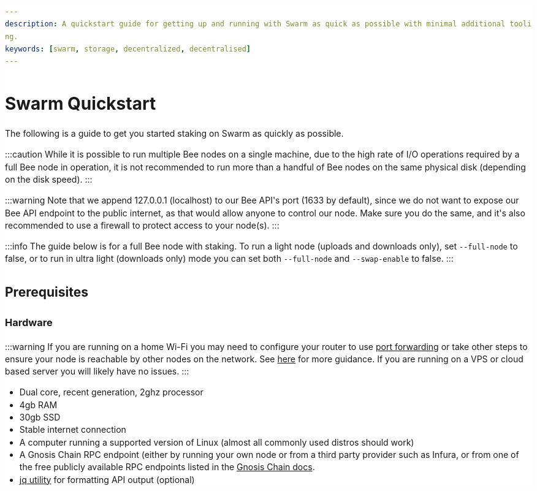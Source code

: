 ```yaml
---
description: A quickstart guide for getting up and running with Swarm as quick as possible with minimal additional tooling.
keywords: [swarm, storage, decentralized, decentralised]
---
```



# Swarm Quickstart

The following is a guide to get you started staking on Swarm as quickly as possible.

:::caution
While it is possible to run multiple Bee nodes on a single machine, due to the high rate of I/O operations required by a full Bee node in operation, it is not recommended to run more than a handful of Bee nodes on the same physical disk (depending on the disk speed). 
:::

:::warning
Note that we append 127.0.0.1 (localhost) to our Bee API's port (1633 by default), since we do not want to expose our Bee API endpoint to the public internet, as that would allow anyone to control our node. Make sure you do the same, and it's also recommended to use a  firewall to protect access to your node(s).
:::

:::info
The guide below is for a full Bee node with staking. To run a light node (uploads and downloads only), set `--full-node` to false, or to run in ultra light (downloads only) mode you can set both `--full-node` and `--swap-enable` to false.
:::



## Prerequisites

### Hardware

:::warning
If you are running on a home Wi-Fi you may need to configure your router to use [port forwarding](https://www.noip.com/support/knowledgebase/general-port-forwarding-guide) or take other steps to ensure your node is reachable by other nodes on the network. See [here](https://docs.ethswarm.org/docs/bee/installation/connectivity/#navigating-through-the-nat) for more guidance. If you are running on a VPS or cloud based server you will likely have no issues.
:::

* Dual core, recent generation, 2ghz processor
* 4gb RAM
* 30gb SSD
* Stable internet connection
* A computer running a supported version of Linux (almost all commonly used distros should work)
* A Gnosis Chain RPC endpoint (either by running your own node or from a third party provider such as Infura, or from one of the free publicly available RPC endpoints listed in the [Gnosis Chain docs](https://docs.gnosischain.com/tools/RPC%20Providers/).
* [jq utility](https://jqlang.github.io/jq/) for formatting API output (optional)
